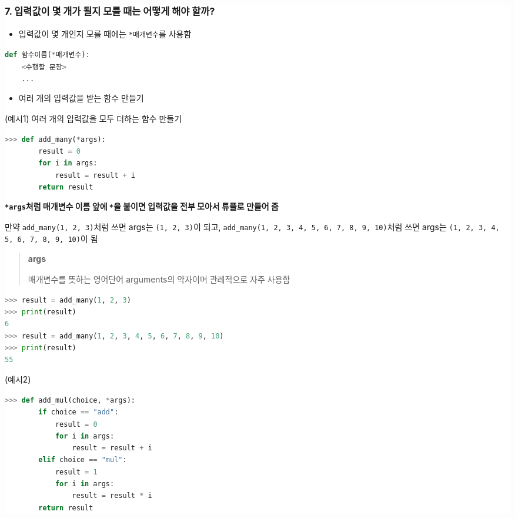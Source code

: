 





### 7. 입력값이 몇 개가 될지 모를 때는 어떻게 해야 할까?

- 입력값이 몇 개인지 모를 때에는 `*매개변수`를 사용함

```python
def 함수이름(*매개변수):
    <수행할 문장>
    ...
```





- 여러 개의 입력값을 받는 함수 만들기

(예시1) 여러 개의 입력값을 모두 더하는 함수 만들기

```python
>>> def add_many(*args):
        result = 0
        for i in args:
            result = result + i
        return result
```

**`*args`처럼 매개변수 이름 앞에 `*`을 붙이면 입력값을 전부 모아서 튜플로 만들어 줌**

만약 `add_many(1, 2, 3)`처럼 쓰면 args는 `(1, 2, 3)`이 되고, `add_many(1, 2, 3, 4, 5, 6, 7, 8, 9, 10)`처럼 쓰면 args는 `(1, 2, 3, 4, 5, 6, 7, 8, 9, 10)`이 됨

> **args**
>
> 매개변수를 뜻하는 영어단어 arguments의 약자이며 관례적으로 자주 사용함

```python
>>> result = add_many(1, 2, 3)
>>> print(result)
6
>>> result = add_many(1, 2, 3, 4, 5, 6, 7, 8, 9, 10)
>>> print(result)
55
```





(예시2)

```python
>>> def add_mul(choice, *args):
        if choice == "add":
            result = 0
            for i in args:
                result = result + i
        elif choice == "mul":
            result = 1
            for i in args:
                result = result * i
        return result
```
